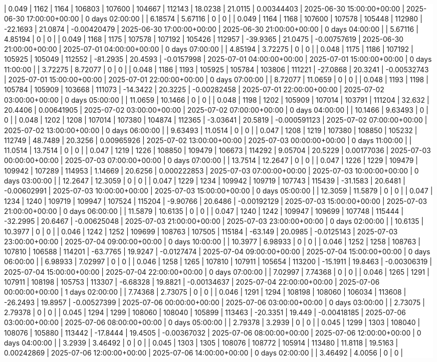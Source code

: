 |  0.049 |       1162 |      1164 |     106803   |    107600   | 104667   | 112143 |   18.0238   |     21.0115  |  0.00344403  | 2025-06-30 15:00:00+00:00 | 2025-06-30 17:00:00+00:00 | 0 days 02:00:00 |       |        6.18574 |       5.67116 |         0 |        0 |
|  0.049 |       1164 |      1168 |     107600   |    107578   | 105448   | 112980 |  -22.1693   |     21.0874  | -0.00420479  | 2025-06-30 17:00:00+00:00 | 2025-06-30 21:00:00+00:00 | 0 days 04:00:00 |       |        5.67116 |       4.85194 |         0 |        0 |
|  0.049 |       1168 |      1175 |     107578   |    107192   | 105426   | 112957 |  -39.9365   |     21.0475  | -0.00757619  | 2025-06-30 21:00:00+00:00 | 2025-07-01 04:00:00+00:00 | 0 days 07:00:00 |       |        4.85194 |       3.72275 |         0 |        0 |
|  0.048 |       1175 |      1186 |     107192   |    105925   | 105049   | 112552 |  -81.2935   |     20.4593  | -0.0157998   | 2025-07-01 04:00:00+00:00 | 2025-07-01 15:00:00+00:00 | 0 days 11:00:00 |       |        3.72275 |       8.72077 |         0 |        0 |
|  0.048 |       1186 |      1193 |     105925   |    105784   | 103806   | 111221 |  -27.0868   |     20.3241  | -0.00532743  | 2025-07-01 15:00:00+00:00 | 2025-07-01 22:00:00+00:00 | 0 days 07:00:00 |       |        8.72077 |      11.0659  |         0 |        0 |
|  0.048 |       1193 |      1198 |     105784   |    105909   | 103668   | 111073 |  -14.3422   |     20.3225  | -0.00282458  | 2025-07-01 22:00:00+00:00 | 2025-07-02 03:00:00+00:00 | 0 days 05:00:00 |       |       11.0659  |      10.1466  |         0 |        0 |
|  0.048 |       1198 |      1202 |     105909   |    107014   | 103791   | 111204 |   32.632    |     20.4406  |  0.00641905  | 2025-07-02 03:00:00+00:00 | 2025-07-02 07:00:00+00:00 | 0 days 04:00:00 |       |       10.1466  |       9.63493 |         0 |        0 |
|  0.048 |       1202 |      1208 |     107014   |    107380   | 104874   | 112365 |   -3.03641  |     20.5819  | -0.000591123 | 2025-07-02 07:00:00+00:00 | 2025-07-02 13:00:00+00:00 | 0 days 06:00:00 |       |        9.63493 |      11.0514  |         0 |        0 |
|  0.047 |       1208 |      1219 |     107380   |    108850   | 105232   | 112749 |   48.7489   |     20.3256  |  0.00965926  | 2025-07-02 13:00:00+00:00 | 2025-07-03 00:00:00+00:00 | 0 days 11:00:00 |       |       11.0514  |      13.7514  |         0 |        0 |
|  0.047 |       1219 |      1226 |     108850   |    109479   | 106673   | 114292 |    9.05704  |     20.5229  |  0.00177036  | 2025-07-03 00:00:00+00:00 | 2025-07-03 07:00:00+00:00 | 0 days 07:00:00 |       |       13.7514  |      12.2647  |         0 |        0 |
|  0.047 |       1226 |      1229 |     109479   |    109942   | 107289   | 114953 |    1.14669  |     20.6256  |  0.000222853 | 2025-07-03 07:00:00+00:00 | 2025-07-03 10:00:00+00:00 | 0 days 03:00:00 |       |       12.2647  |      12.3059  |         0 |        0 |
|  0.047 |       1229 |      1234 |     109942   |    109719   | 107743   | 115439 |  -31.1583   |     20.6481  | -0.00602991  | 2025-07-03 10:00:00+00:00 | 2025-07-03 15:00:00+00:00 | 0 days 05:00:00 |       |       12.3059  |      11.5879  |         0 |        0 |
|  0.047 |       1234 |      1240 |     109719   |    109947   | 107524   | 115204 |   -9.90766  |     20.6486  | -0.00192129  | 2025-07-03 15:00:00+00:00 | 2025-07-03 21:00:00+00:00 | 0 days 06:00:00 |       |       11.5879  |      10.6135  |         0 |        0 |
|  0.047 |       1240 |      1242 |     109947   |    109699   | 107748   | 115444 |  -32.2995   |     20.6467  | -0.00625048  | 2025-07-03 21:00:00+00:00 | 2025-07-03 23:00:00+00:00 | 0 days 02:00:00 |       |       10.6135  |      10.3977  |         0 |        0 |
|  0.046 |       1242 |      1252 |     109699   |    108763   | 107505   | 115184 |  -63.149    |     20.0985  | -0.0125143   | 2025-07-03 23:00:00+00:00 | 2025-07-04 09:00:00+00:00 | 0 days 10:00:00 |       |       10.3977  |       6.98933 |         0 |        0 |
|  0.046 |       1252 |      1258 |     108763   |    107810   | 106588   | 114201 |  -63.7765   |     19.9247  | -0.0127474   | 2025-07-04 09:00:00+00:00 | 2025-07-04 15:00:00+00:00 | 0 days 06:00:00 |       |        6.98933 |       7.02997 |         0 |        0 |
|  0.046 |       1258 |      1265 |     107810   |    107911   | 105654   | 113200 |  -15.1911   |     19.8463  | -0.00306319  | 2025-07-04 15:00:00+00:00 | 2025-07-04 22:00:00+00:00 | 0 days 07:00:00 |       |        7.02997 |       7.74368 |         0 |        0 |
|  0.046 |       1265 |      1291 |     107911   |    108198   | 105753   | 113307 |   -6.68328  |     19.8821  | -0.00134637  | 2025-07-04 22:00:00+00:00 | 2025-07-06 00:00:00+00:00 | 1 days 02:00:00 |       |        7.74368 |       2.73075 |         0 |        0 |
|  0.046 |       1291 |      1294 |     108198   |    108060   | 106034   | 113608 |  -26.2493   |     19.8957  | -0.00527399  | 2025-07-06 00:00:00+00:00 | 2025-07-06 03:00:00+00:00 | 0 days 03:00:00 |       |        2.73075 |       2.79378 |         0 |        0 |
|  0.045 |       1294 |      1299 |     108060   |    108040   | 105899   | 113463 |  -20.3351   |     19.449   | -0.00418185  | 2025-07-06 03:00:00+00:00 | 2025-07-06 08:00:00+00:00 | 0 days 05:00:00 |       |        2.79378 |       3.2939  |         0 |        0 |
|  0.045 |       1299 |      1303 |     108040   |    108076   | 105880   | 113442 |  -17.8444   |     19.4505  | -0.00367032  | 2025-07-06 08:00:00+00:00 | 2025-07-06 12:00:00+00:00 | 0 days 04:00:00 |       |        3.2939  |       3.46492 |         0 |        0 |
|  0.045 |       1303 |      1305 |     108076   |    108772   | 105914   | 113480 |   11.8118   |     19.5163  |  0.00242869  | 2025-07-06 12:00:00+00:00 | 2025-07-06 14:00:00+00:00 | 0 days 02:00:00 |       |        3.46492 |       4.0056  |         0 |        0 |